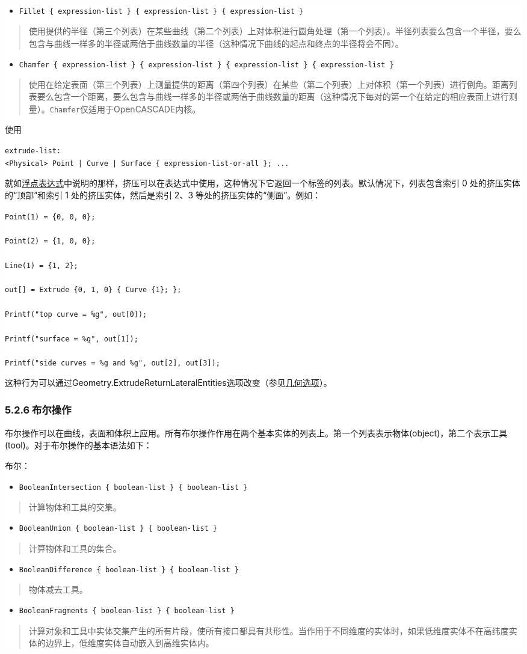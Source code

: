 - `Fillet { expression-list } { expression-list } { expression-list }`

> 使用提供的半径（第三个列表）在某些曲线（第二个列表）上对体积进行圆角处理（第一个列表）。半径列表要么包含一个半径，要么包含与曲线一样多的半径或两倍于曲线数量的半径（这种情况下曲线的起点和终点的半径将会不同）。

- `Chamfer { expression-list } { expression-list } { expression-list } { expression-list }`

> 使用在给定表面（第三个列表）上测量提供的距离（第四个列表）在某些（第二个列表）上对体积（第一个列表）进行倒角。距离列表要么包含一个距离，要么包含与曲线一样多的半径或两倍于曲线数量的距离（这种情况下每对的第一个在给定的相应表面上进行测量）。`Chamfer`仅适用于OpenCASCADE内核。

使用

```GMSH
extrude-list:
<Physical> Point | Curve | Surface { expression-list-or-all }; ...
```

就如[浮点表达式](https://gmsh.info/doc/texinfo/gmsh.html#Floating-point-expressions)中说明的那样，挤压可以在表达式中使用，这种情况下它返回一个标签的列表。默认情况下，列表包含索引 0 处的挤压实体的“顶部”和索引 1 处的挤压实体，然后是索引 2、3 等处的挤压实体的“侧面”。例如：

```GMSH
Point(1) = {0, 0, 0};

Point(2) = {1, 0, 0};

Line(1) = {1, 2};

out[] = Extrude {0, 1, 0} { Curve {1}; };

Printf("top curve = %g", out[0]);

Printf("surface = %g", out[1]);

Printf("side curves = %g and %g", out[2], out[3]);
```

这种行为可以通过Geometry.ExtrudeReturnLateralEntities选项改变（参见[几何选项](https://gmsh.info/doc/texinfo/gmsh.html#Geometry-options)）。

### 5.2.6 布尔操作

布尔操作可以在曲线，表面和体积上应用。所有布尔操作作用在两个基本实体的列表上。第一个列表表示物体(object)，第二个表示工具(tool)。对于布尔操作的基本语法如下：

布尔：

- `BooleanIntersection { boolean-list } { boolean-list }`

> 计算物体和工具的交集。

- `BooleanUnion { boolean-list } { boolean-list }`

> 计算物体和工具的集合。

- `BooleanDifference { boolean-list } { boolean-list }`

> 物体减去工具。

- `BooleanFragments { boolean-list } { boolean-list }`

> 计算对象和工具中实体交集产生的所有片段，使所有接口都具有共形性。当作用于不同维度的实体时，如果低维度实体不在高纬度实体的边界上，低维度实体自动嵌入到高维实体内。
